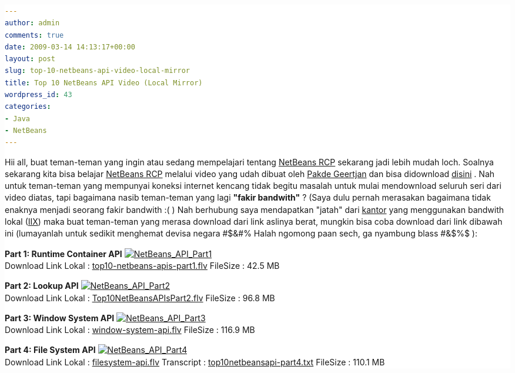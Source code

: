 ```yaml
---
author: admin
comments: true
date: 2009-03-14 14:13:17+00:00
layout: post
slug: top-10-netbeans-api-video-local-mirror
title: Top 10 NetBeans API Video (Local Mirror)
wordpress_id: 43
categories:
- Java
- NetBeans
---
```


Hii all, buat teman-teman yang ingin atau sedang mempelajari tentang [NetBeans RCP](http://platform.netbeans.org/) sekarang jadi lebih mudah loch. Soalnya sekarang kita bisa belajar [NetBeans RCP](http://platform.netbeans.org/) melalui video yang udah dibuat oleh [Pakde Geertjan](http://blogs.sun.com/geertjan/) dan bisa didownload [disini](http://platform.netbeans.org/tutorials/nbm-10-top-apis.html) .
Nah untuk teman-teman yang mempunyai koneksi internet kencang tidak begitu masalah untuk mulai mendownload seluruh seri dari video diatas, tapi bagaimana nasib teman-teman yang lagi **"fakir bandwith"** ? (Saya dulu pernah merasakan bagaimana tidak enaknya menjadi seorang fakir bandwith :( ) Nah berhubung saya mendapatkan "jatah" dari [kantor](http://artivisi.com/) yang menggunakan bandwith lokal ([IIX](http://id.wikipedia.org/wiki/Indonesia_Internet_Exchange)) maka buat teman-teman yang merasa download dari link aslinya berat, mungkin bisa coba download dari link dibawah ini (lumayanlah untuk sedikit menghemat devisa negara #$&#% Halah ngomong paan sech, ga nyambung blass #&$%$ ):

<b>Part 1: Runtime Container API</a></b>
<a href="http://www.flickr.com/photos/10243554@N02/3352999037/" title="NetBeans_API_Part1 by thundherbolth, on Flickr"><img src="http://farm2.static.flickr.com/1198/3352999037_8c812d137a.jpg" width="500" height="345" alt="NetBeans_API_Part1" /></a><br />
Download Link Lokal : <a href="http://www.artivisi.com/~martinus/downloads/NetBeansAPI/top10-netbeans-apis-part1.flv">top10-netbeans-apis-part1.flv</a>
FileSize : 42.5 MB

<b>Part 2: Lookup API</a></b>
<a href="http://www.flickr.com/photos/10243554@N02/3353773080/" title="NetBeans_API_Part2 by thundherbolth, on Flickr"><img src="http://farm2.static.flickr.com/1289/3353773080_64cd45203f.jpg" width="500" height="357" alt="NetBeans_API_Part2" /></a><br />
Download Link Lokal : <a href="http://www.artivisi.com/~martinus/downloads/NetBeansAPI/Top10NetBeansAPIsPart2.flv">Top10NetBeansAPIsPart2.flv</a>
FileSize : 96.8 MB

<b>Part 3: Window System API</a></b>
<a href="http://www.flickr.com/photos/10243554@N02/3353773082/" title="NetBeans_API_Part3 by thundherbolth, on Flickr"><img src="http://farm2.static.flickr.com/1295/3353773082_bf795e9c02.jpg" width="500" height="375" alt="NetBeans_API_Part3" /></a><br />
Download Link Lokal : <a href="http://www.artivisi.com/~martinus/downloads/NetBeansAPI/window-system-api.flv">window-system-api.flv</a>
FileSize : 116.9 MB

<b>Part 4: File System API</a></b>
<a href="http://www.flickr.com/photos/10243554@N02/3352999039/" title="NetBeans_API_Part4 by thundherbolth, on Flickr"><img src="http://farm2.static.flickr.com/1157/3352999039_cc454325ab.jpg" width="500" height="333" alt="NetBeans_API_Part4" /></a><br />
Download Link Lokal : <a href="http://www.artivisi.com/~martinus/downloads/NetBeansAPI/filesystem-api.flv">filesystem-api.flv</a>
Transcript : <a href="http://www.artivisi.com/~martinus/downloads/NetBeansAPI/top10netbeansapi-part4.txt">top10netbeansapi-part4.txt</a>
FileSize : 110.1 MB
